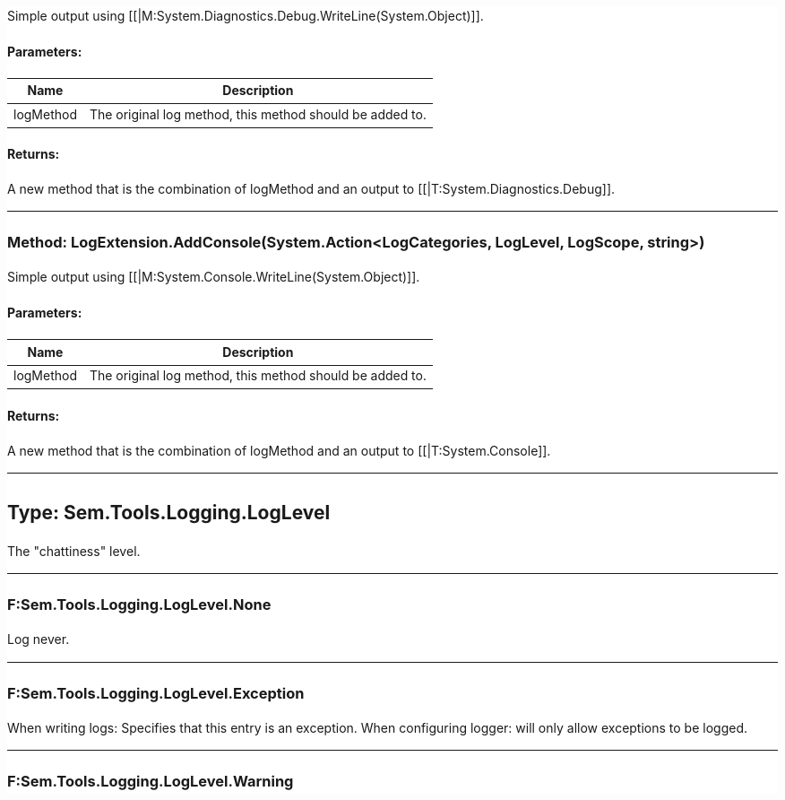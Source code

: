  Simple output using [[|M:System.Diagnostics.Debug.WriteLine(System.Object)]]. 

#### Parameters:
|Name | Description |
|-----|------|
|logMethod|The original log method, this method should be added to.|

#### Returns:
A new method that is the combination of  logMethod  and an output to [[|T:System.Diagnostics.Debug]].



---
### Method: LogExtension.AddConsole(System.Action\<LogCategories, LogLevel, LogScope, string>)

 Simple output using [[|M:System.Console.WriteLine(System.Object)]]. 

#### Parameters:
|Name | Description |
|-----|------|
|logMethod|The original log method, this method should be added to.|

#### Returns:
A new method that is the combination of  logMethod  and an output to [[|T:System.Console]].



---
## Type: Sem.Tools.Logging.LogLevel

 The "chattiness" level. 



---
### F:Sem.Tools.Logging.LogLevel.None

 Log never. 



---
### F:Sem.Tools.Logging.LogLevel.Exception

 When writing logs: Specifies that this entry is an exception. When configuring logger: will only allow exceptions to be logged. 



---
### F:Sem.Tools.Logging.LogLevel.Warning
